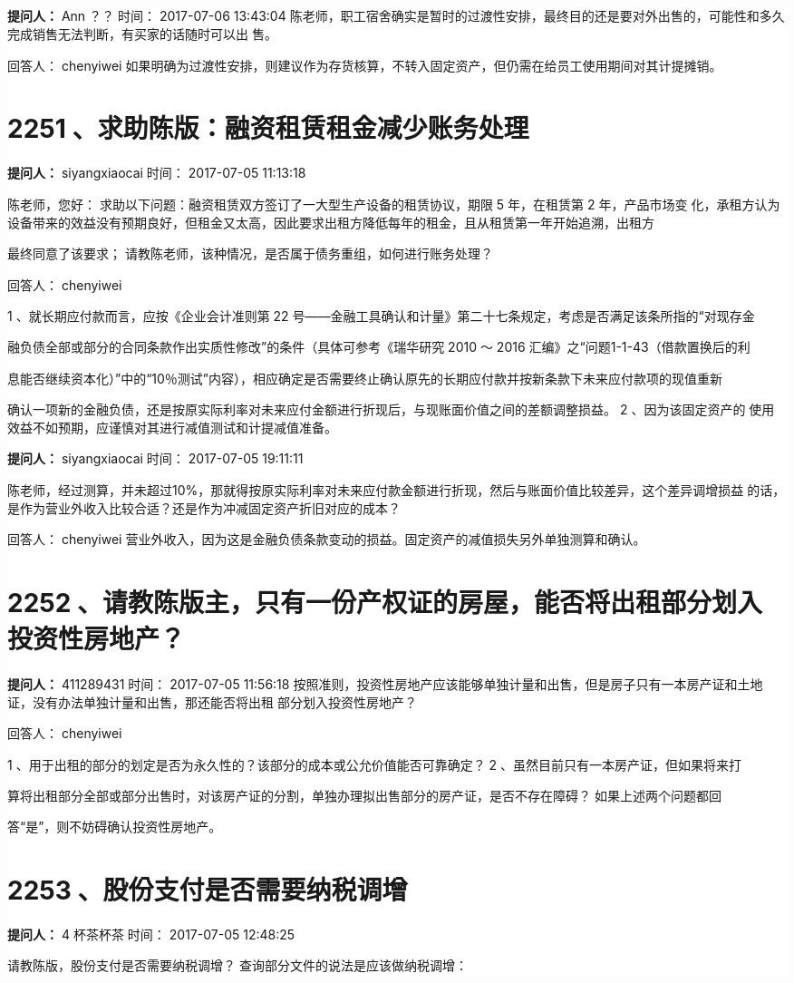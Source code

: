 **提问人：** Ann ？？ 时间： 2017-07-06 13:43:04
陈老师，职工宿舍确实是暂时的过渡性安排，最终目的还是要对外出售的，可能性和多久完成销售无法判断，有买家的话随时可以出
售。

回答人： chenyiwei
如果明确为过渡性安排，则建议作为存货核算，不转入固定资产，但仍需在给员工使用期间对其计提摊销。

# 2251 、求助陈版：融资租赁租金减少账务处理

**提问人：** siyangxiaocai 时间： 2017-07-05 11:13:18

陈老师，您好： 求助以下问题：融资租赁双方签订了一大型生产设备的租赁协议，期限 5 年，在租赁第 2 年，产品市场变
化，承租方认为设备带来的效益没有预期良好，但租金又太高，因此要求出租方降低每年的租金，且从租赁第一年开始追溯，出租方

最终同意了该要求； 请教陈老师，该种情况，是否属于债务重组，如何进行账务处理？

回答人： chenyiwei

1 、就长期应付款而言，应按《企业会计准则第 22 号——金融工具确认和计量》第二十七条规定，考虑是否满足该条所指的“对现存金

融负债全部或部分的合同条款作出实质性修改”的条件（具体可参考《瑞华研究 2010 ～ 2016 汇编》之“问题1-1-43（借款置换后的利

息能否继续资本化）”中的“10％测试”内容），相应确定是否需要终止确认原先的长期应付款并按新条款下未来应付款项的现值重新

确认一项新的金融负债，还是按原实际利率对未来应付金额进行折现后，与现账面价值之间的差额调整损益。 2 、因为该固定资产的
使用效益不如预期，应谨慎对其进行减值测试和计提减值准备。

**提问人：** siyangxiaocai 时间： 2017-07-05 19:11:11

陈老师，经过测算，并未超过10%，那就得按原实际利率对未来应付款金额进行折现，然后与账面价值比较差异，这个差异调增损益
的话，是作为营业外收入比较合适？还是作为冲减固定资产折旧对应的成本？

回答人： chenyiwei
营业外收入，因为这是金融负债条款变动的损益。固定资产的减值损失另外单独测算和确认。

# 2252 、请教陈版主，只有一份产权证的房屋，能否将出租部分划入投资性房地产？

**提问人：** 411289431 时间： 2017-07-05 11:56:18
按照准则，投资性房地产应该能够单独计量和出售，但是房子只有一本房产证和土地证，没有办法单独计量和出售，那还能否将出租
部分划入投资性房地产？

回答人： chenyiwei

1 、用于出租的部分的划定是否为永久性的？该部分的成本或公允价值能否可靠确定？ 2 、虽然目前只有一本房产证，但如果将来打

算将出租部分全部或部分出售时，对该房产证的分割，单独办理拟出售部分的房产证，是否不存在障碍？ 如果上述两个问题都回

答“是”，则不妨碍确认投资性房地产。

# 2253 、股份支付是否需要纳税调增

**提问人：** 4 杯茶杯茶 时间： 2017-07-05 12:48:25

请教陈版，股份支付是否需要纳税调增？ 查询部分文件的说法是应该做纳税调增：
